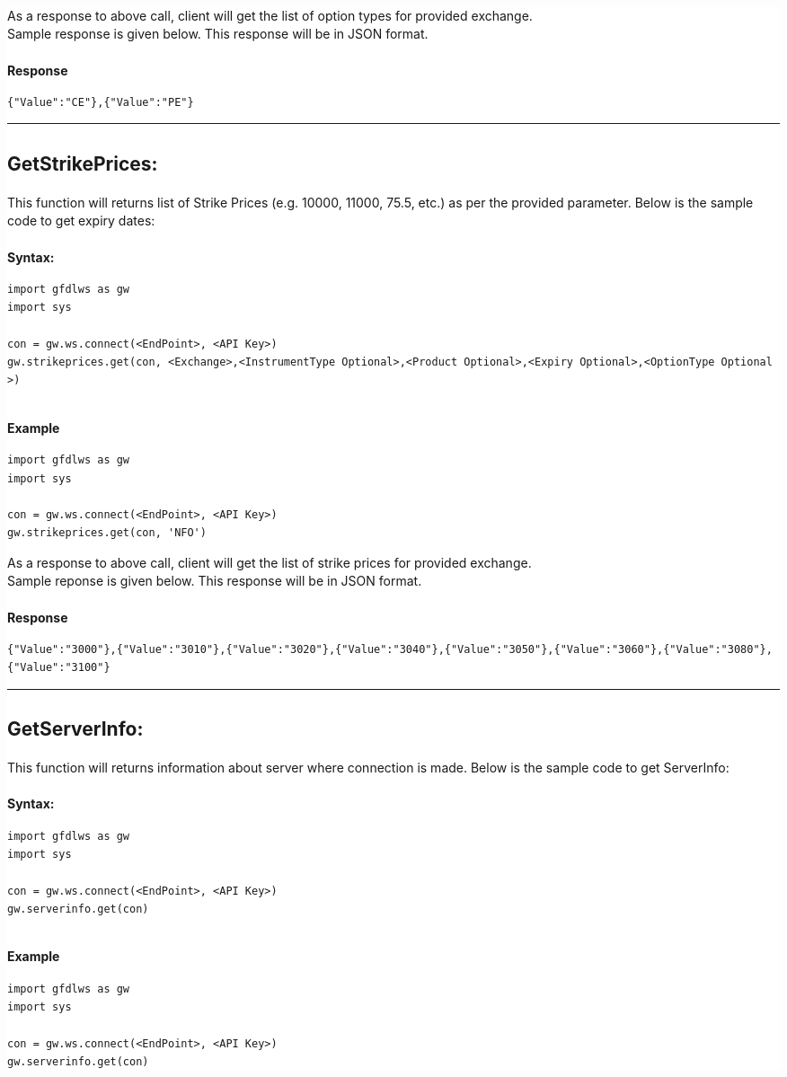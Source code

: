As a response to above call, client will get the list of option types for provided exchange. <br>Sample response is given below. This response will be in JSON format.
<br><br>**Response**<br>
``` 
{"Value":"CE"},{"Value":"PE"}
```
---  
## GetStrikePrices:
This function will returns list of Strike Prices (e.g. 10000, 11000, 75.5, etc.) as per the provided parameter. Below is the sample code to get expiry dates:
<br><br>**Syntax:**<br>
```
import gfdlws as gw
import sys

con = gw.ws.connect(<EndPoint>, <API Key>)
gw.strikeprices.get(con, <Exchange>,<InstrumentType Optional>,<Product Optional>,<Expiry Optional>,<OptionType Optional>)
```
 <br> **Example**
```
import gfdlws as gw
import sys

con = gw.ws.connect(<EndPoint>, <API Key>)
gw.strikeprices.get(con, 'NFO')
```

As a response to above call, client will get the list of strike prices for provided exchange. <br> Sample reponse is given below. This response will be in JSON format.
<br><br>**Response**<br>
```
{"Value":"3000"},{"Value":"3010"},{"Value":"3020"},{"Value":"3040"},{"Value":"3050"},{"Value":"3060"},{"Value":"3080"},{"Value":"3100"}
```

---  

## GetServerInfo:
This function will returns information about server where connection is made. Below is the sample code to get ServerInfo:
<br><br>**Syntax:**<br>
```
import gfdlws as gw
import sys

con = gw.ws.connect(<EndPoint>, <API Key>)
gw.serverinfo.get(con)
```
<br>**Example**
```
import gfdlws as gw
import sys

con = gw.ws.connect(<EndPoint>, <API Key>)
gw.serverinfo.get(con)
```  
